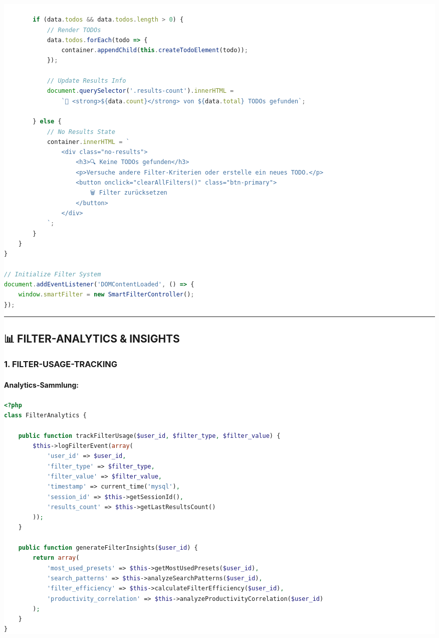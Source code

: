 ```javascript
        
        if (data.todos && data.todos.length > 0) {
            // Render TODOs
            data.todos.forEach(todo => {
                container.appendChild(this.createTodoElement(todo));
            });
            
            // Update Results Info
            document.querySelector('.results-count').innerHTML = 
                `🎯 <strong>${data.count}</strong> von ${data.total} TODOs gefunden`;
                
        } else {
            // No Results State
            container.innerHTML = `
                <div class="no-results">
                    <h3>🔍 Keine TODOs gefunden</h3>
                    <p>Versuche andere Filter-Kriterien oder erstelle ein neues TODO.</p>
                    <button onclick="clearAllFilters()" class="btn-primary">
                        🗑️ Filter zurücksetzen
                    </button>
                </div>
            `;
        }
    }
}

// Initialize Filter System  
document.addEventListener('DOMContentLoaded', () => {
    window.smartFilter = new SmartFilterController();
});
```

---

## 📊 FILTER-ANALYTICS & INSIGHTS

### 1. FILTER-USAGE-TRACKING

#### Analytics-Sammlung:
```php
<?php
class FilterAnalytics {
    
    public function trackFilterUsage($user_id, $filter_type, $filter_value) {
        $this->logFilterEvent(array(
            'user_id' => $user_id,
            'filter_type' => $filter_type,
            'filter_value' => $filter_value,
            'timestamp' => current_time('mysql'),
            'session_id' => $this->getSessionId(),
            'results_count' => $this->getLastResultsCount()
        ));
    }
    
    public function generateFilterInsights($user_id) {
        return array(
            'most_used_presets' => $this->getMostUsedPresets($user_id),
            'search_patterns' => $this->analyzeSearchPatterns($user_id),
            'filter_efficiency' => $this->calculateFilterEfficiency($user_id),
            'productivity_correlation' => $this->analyzeProductivityCorrelation($user_id)
        );
    }
}
```
